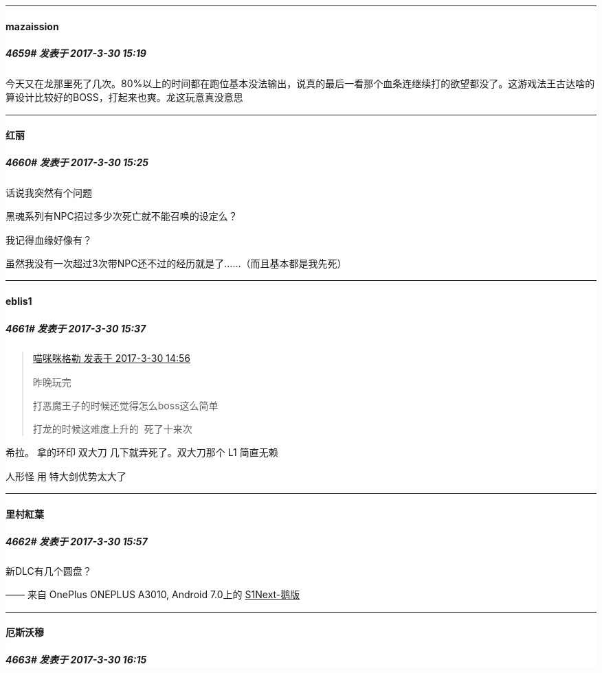 
-----

####  mazaission  
##### 4659#       发表于 2017-3-30 15:19


今天又在龙那里死了几次。80%以上的时间都在跑位基本没法输出，说真的最后一看那个血条连继续打的欲望都没了。这游戏法王古达啥的算设计比较好的BOSS，打起来也爽。龙这玩意真没意思


-----

####  红丽  
##### 4660#       发表于 2017-3-30 15:25


话说我突然有个问题

黑魂系列有NPC招过多少次死亡就不能召唤的设定么？

我记得血缘好像有？

虽然我没有一次超过3次带NPC还不过的经历就是了……（而且基本都是我先死）


-----

####  eblis1  
##### 4661#       发表于 2017-3-30 15:37


<blockquote><a href="httphttps://bbs.saraba1st.com/2b/forum.php?mod=redirect&amp;goto=findpost&amp;pid=35539435&amp;ptid=1225930" target="_blank">喵咪咪格勒 发表于 2017-3-30 14:56</a>

昨晚玩完

打恶魔王子的时候还觉得怎么boss这么简单

打龙的时候这难度上升的  死了十来次</blockquote>
希拉。 拿的环印 双大刀 几下就弄死了。双大刀那个 L1 简直无赖


人形怪 用 特大剑优势太大了


-----

####  里村紅葉  
##### 4662#       发表于 2017-3-30 15:57


新DLC有几个圆盘？

—— 来自 OnePlus ONEPLUS A3010, Android 7.0上的 [S1Next-鹅版](http://www.coolapk.com/apk/me.ykrank.s1next)


-----

####  厄斯沃穆  
##### 4663#       发表于 2017-3-30 16:15
